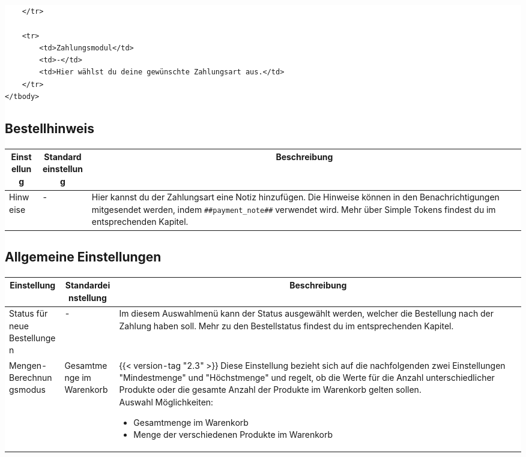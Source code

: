 		</tr>

		<tr>
			<td>Zahlungsmodul</td>
			<td>-</td>
			<td>Hier wählst du deine gewünschte Zahlungsart aus.</td>
		</tr>
	</tbody>
</table>


## Bestellhinweis

<table>
	<thead>
		<tr>
			<th>Einstellung</th>
			<th>Standardeinstellung</th>
			<th>Beschreibung</th>
		</tr>
	</thead>
	<tbody>
		<tr>
			<td>Hinweise</td>
			<td>-</td>
			<td>Hier kannst du der Zahlungsart eine Notiz hinzufügen. Die Hinweise können in den Benachrichtigungen mitgesendet werden, indem <code>##payment_note##</code> verwendet wird. Mehr über Simple Tokens findest du im <docrobot_route name="simple-tokens">entsprechenden Kapitel</docrobot_route>.</td>
		</tr>
	</tbody>
</table>

## Allgemeine Einstellungen

<table>
	<thead>
		<tr>
			<th>Einstellung</th>
			<th>Standardeinstellung</th>
			<th>Beschreibung</th>
		</tr>
	</thead>
	<tbody>
		<tr>
			<td>Status für neue Bestellungen</td>
			<td>-</td>
			<td>Im diesem Auswahlmenü kann der Status ausgewählt werden, welcher die Bestellung nach der Zahlung haben soll. Mehr zu den Bestellstatus findest du im <docrobot_route name="order-status">entsprechenden Kapitel</docrobot_route>.</td>
		</tr>
		<tr>
			<td>Mengen-Berechnungsmodus</td>
			<td>Gesamtmenge im Warenkorb</td>
			<td>
			{{< version-tag "2.3" >}}
			Diese Einstellung bezieht sich auf die nachfolgenden zwei Einstellungen "Mindestmenge" und "Höchstmenge" und regelt, ob die Werte für die Anzahl unterschiedlicher Produkte oder die gesamte Anzahl der Produkte im Warenkorb gelten sollen.
			<br>Auswahl Möglichkeiten:
			<ul>
				<li>Gesamtmenge im Warenkorb</li>
				<li>Menge der verschiedenen Produkte im Warenkorb</li>
			</ul>
			</td>